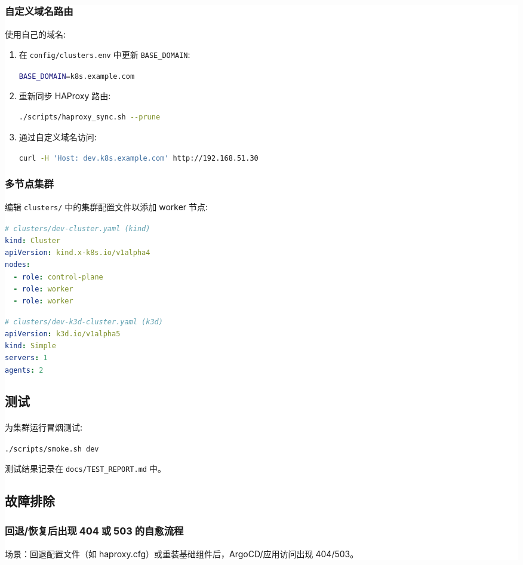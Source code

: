 ### 自定义域名路由

使用自己的域名:

1. 在 `config/clusters.env` 中更新 `BASE_DOMAIN`:
   ```bash
   BASE_DOMAIN=k8s.example.com
   ```

2. 重新同步 HAProxy 路由:
   ```bash
   ./scripts/haproxy_sync.sh --prune
   ```

3. 通过自定义域名访问:
   ```bash
   curl -H 'Host: dev.k8s.example.com' http://192.168.51.30
   ```

### 多节点集群

编辑 `clusters/` 中的集群配置文件以添加 worker 节点:

```yaml
# clusters/dev-cluster.yaml (kind)
kind: Cluster
apiVersion: kind.x-k8s.io/v1alpha4
nodes:
  - role: control-plane
  - role: worker
  - role: worker
```

```yaml
# clusters/dev-k3d-cluster.yaml (k3d)
apiVersion: k3d.io/v1alpha5
kind: Simple
servers: 1
agents: 2
```

## 测试

为集群运行冒烟测试:

```bash
./scripts/smoke.sh dev
```

测试结果记录在 `docs/TEST_REPORT.md` 中。

## 故障排除

### 回退/恢复后出现 404 或 503 的自愈流程

场景：回退配置文件（如 haproxy.cfg）或重装基础组件后，ArgoCD/应用访问出现 404/503。
